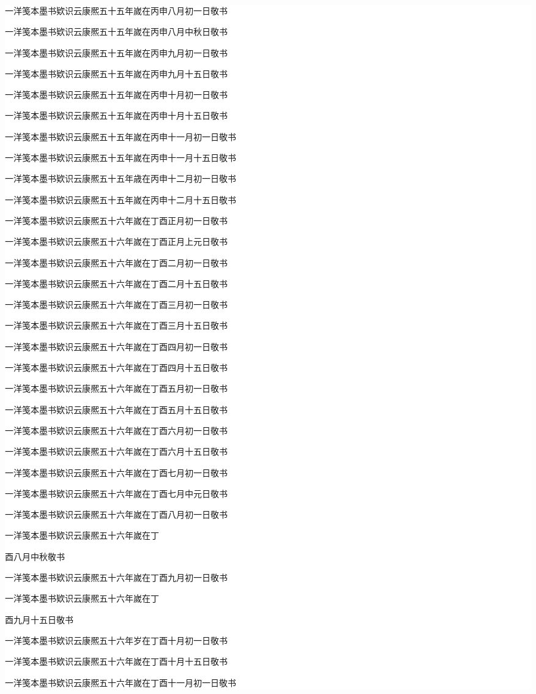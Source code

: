 一洋笺本墨书欵识云康熈五十五年嵗在丙申八月初一日敬书  

一洋笺本墨书欵识云康熈五十五年嵗在丙申八月中秋日敬书  

一洋笺本墨书欵识云康熈五十五年嵗在丙申九月初一日敬书  

一洋笺本墨书欵识云康熈五十五年嵗在丙申九月十五日敬书  

一洋笺本墨书欵识云康熈五十五年嵗在丙申十月初一日敬书  

一洋笺本墨书欵识云康熈五十五年嵗在丙申十月十五日敬书  

一洋笺本墨书欵识云康熈五十五年嵗在丙申十一月初一日敬书  

一洋笺本墨书欵识云康熈五十五年嵗在丙申十一月十五日敬书  

一洋笺本墨书欵识云康熈五十五年歳在丙申十二月初一日敬书  

一洋笺本墨书欵识云康熈五十五年嵗在丙申十二月十五日敬书  

一洋笺本墨书欵识云康熈五十六年嵗在丁酉正月初一日敬书  

一洋笺本墨书欵识云康熈五十六年嵗在丁酉正月上元日敬书  

一洋笺本墨书欵识云康熈五十六年嵗在丁酉二月初一日敬书  

一洋笺本墨书欵识云康熈五十六年嵗在丁酉二月十五日敬书  

一洋笺本墨书欵识云康熈五十六年嵗在丁酉三月初一日敬书  

一洋笺本墨书欵识云康熈五十六年嵗在丁酉三月十五日敬书  

一洋笺本墨书欵识云康熈五十六年嵗在丁酉四月初一日敬书  

一洋笺本墨书欵识云康熈五十六年嵗在丁酉四月十五日敬书  

一洋笺本墨书欵识云康熈五十六年嵗在丁酉五月初一日敬书  

一洋笺本墨书欵识云康熈五十六年嵗在丁酉五月十五日敬书  

一洋笺本墨书欵识云康熈五十六年嵗在丁酉六月初一日敬书  

一洋笺本墨书欵识云康熈五十六年嵗在丁酉六月十五日敬书  

一洋笺本墨书欵识云康熈五十六年嵗在丁酉七月初一日敬书  

一洋笺本墨书欵识云康熈五十六年嵗在丁酉七月中元日敬书  

一洋笺本墨书欵识云康熈五十六年嵗在丁酉八月初一日敬书  

一洋笺本墨书欵识云康熈五十六年嵗在丁  

酉八月中秋敬书  

一洋笺本墨书欵识云康熈五十六年嵗在丁酉九月初一日敬书  

一洋笺本墨书欵识云康熈五十六年嵗在丁  

酉九月十五日敬书  

一洋笺本墨书欵识云康熈五十六年岁在丁酉十月初一日敬书  

一洋笺本墨书欵识云康熈五十六年嵗在丁酉十月十五日敬书  

一洋笺本墨书欵识云康熈五十六年嵗在丁酉十一月初一日敬书  
